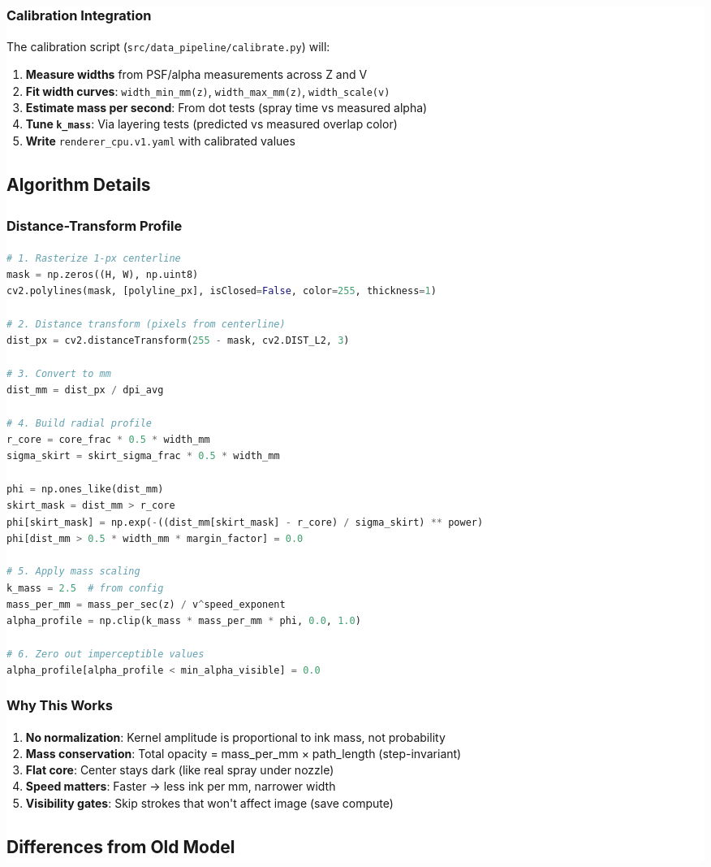 ### Calibration Integration

The calibration script (`src/data_pipeline/calibrate.py`) will:

1. **Measure widths** from PSF/alpha measurements across Z and V
2. **Fit width curves**: `width_min_mm(z)`, `width_max_mm(z)`, `width_scale(v)`
3. **Estimate mass per second**: From dot tests (spray time vs measured alpha)
4. **Tune `k_mass`**: Via layering tests (predicted vs measured overlap color)
5. **Write** `renderer_cpu.v1.yaml` with calibrated values

## Algorithm Details

### Distance-Transform Profile

```python
# 1. Rasterize 1-px centerline
mask = np.zeros((H, W), np.uint8)
cv2.polylines(mask, [polyline_px], isClosed=False, color=255, thickness=1)

# 2. Distance transform (pixels from centerline)
dist_px = cv2.distanceTransform(255 - mask, cv2.DIST_L2, 3)

# 3. Convert to mm
dist_mm = dist_px / dpi_avg

# 4. Build radial profile
r_core = core_frac * 0.5 * width_mm
sigma_skirt = skirt_sigma_frac * 0.5 * width_mm

phi = np.ones_like(dist_mm)
skirt_mask = dist_mm > r_core
phi[skirt_mask] = np.exp(-((dist_mm[skirt_mask] - r_core) / sigma_skirt) ** power)
phi[dist_mm > 0.5 * width_mm * margin_factor] = 0.0

# 5. Apply mass scaling
k_mass = 2.5  # from config
mass_per_mm = mass_per_sec(z) / v^speed_exponent
alpha_profile = np.clip(k_mass * mass_per_mm * phi, 0.0, 1.0)

# 6. Zero out imperceptible values
alpha_profile[alpha_profile < min_alpha_visible] = 0.0
```

### Why This Works

1. **No normalization**: Kernel amplitude is proportional to ink mass, not probability
2. **Mass conservation**: Total opacity = mass_per_mm × path_length (step-invariant)
3. **Flat core**: Center stays dark (like real spray under nozzle)
4. **Speed matters**: Faster → less ink per mm, narrower width
5. **Visibility gates**: Skip strokes that won't affect image (save compute)

## Differences from Old Model
